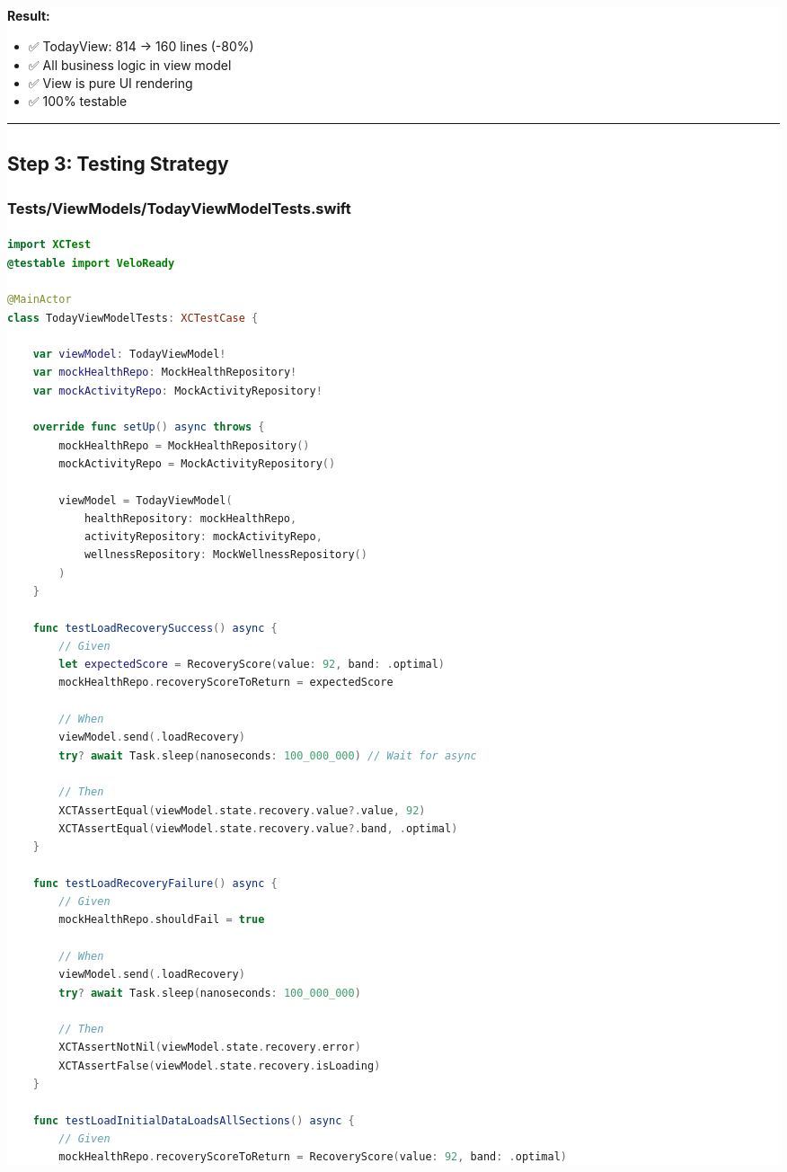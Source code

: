 **Result:**
- ✅ TodayView: 814 → 160 lines (-80%)
- ✅ All business logic in view model
- ✅ View is pure UI rendering
- ✅ 100% testable

---

## Step 3: Testing Strategy

### **Tests/ViewModels/TodayViewModelTests.swift**
```swift
import XCTest
@testable import VeloReady

@MainActor
class TodayViewModelTests: XCTestCase {
    
    var viewModel: TodayViewModel!
    var mockHealthRepo: MockHealthRepository!
    var mockActivityRepo: MockActivityRepository!
    
    override func setUp() async throws {
        mockHealthRepo = MockHealthRepository()
        mockActivityRepo = MockActivityRepository()
        
        viewModel = TodayViewModel(
            healthRepository: mockHealthRepo,
            activityRepository: mockActivityRepo,
            wellnessRepository: MockWellnessRepository()
        )
    }
    
    func testLoadRecoverySuccess() async {
        // Given
        let expectedScore = RecoveryScore(value: 92, band: .optimal)
        mockHealthRepo.recoveryScoreToReturn = expectedScore
        
        // When
        viewModel.send(.loadRecovery)
        try? await Task.sleep(nanoseconds: 100_000_000) // Wait for async
        
        // Then
        XCTAssertEqual(viewModel.state.recovery.value?.value, 92)
        XCTAssertEqual(viewModel.state.recovery.value?.band, .optimal)
    }
    
    func testLoadRecoveryFailure() async {
        // Given
        mockHealthRepo.shouldFail = true
        
        // When
        viewModel.send(.loadRecovery)
        try? await Task.sleep(nanoseconds: 100_000_000)
        
        // Then
        XCTAssertNotNil(viewModel.state.recovery.error)
        XCTAssertFalse(viewModel.state.recovery.isLoading)
    }
    
    func testLoadInitialDataLoadsAllSections() async {
        // Given
        mockHealthRepo.recoveryScoreToReturn = RecoveryScore(value: 92, band: .optimal)
```